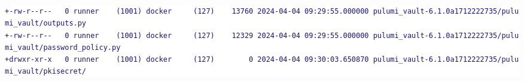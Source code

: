 ```diff
+-rw-r--r--   0 runner    (1001) docker     (127)    13760 2024-04-04 09:29:55.000000 pulumi_vault-6.1.0a1712222735/pulumi_vault/outputs.py
+-rw-r--r--   0 runner    (1001) docker     (127)    12329 2024-04-04 09:29:55.000000 pulumi_vault-6.1.0a1712222735/pulumi_vault/password_policy.py
+drwxr-xr-x   0 runner    (1001) docker     (127)        0 2024-04-04 09:30:03.650870 pulumi_vault-6.1.0a1712222735/pulumi_vault/pkisecret/
